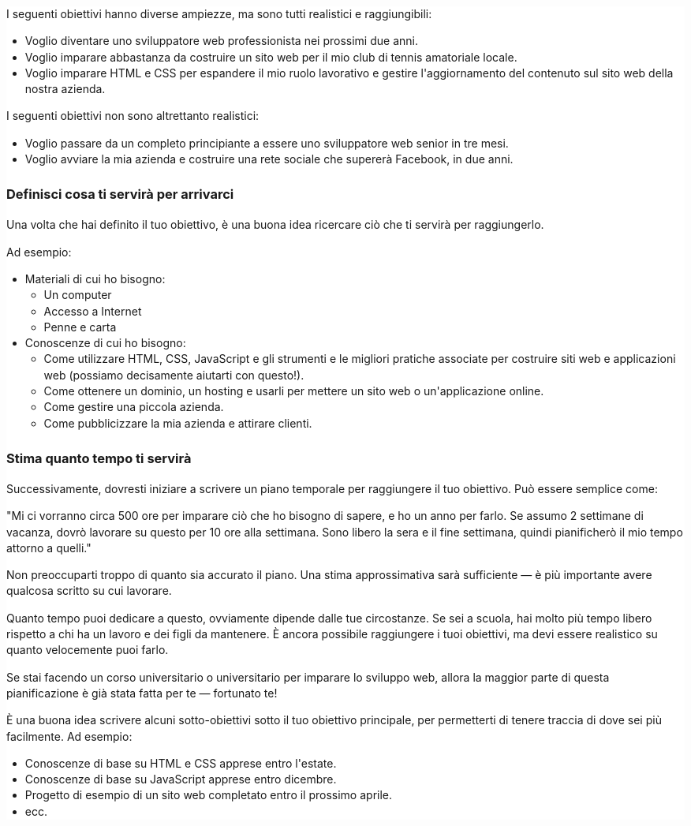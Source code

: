 I seguenti obiettivi hanno diverse ampiezze, ma sono tutti realistici e raggiungibili:

- Voglio diventare uno sviluppatore web professionista nei prossimi due anni.
- Voglio imparare abbastanza da costruire un sito web per il mio club di tennis amatoriale locale.
- Voglio imparare HTML e CSS per espandere il mio ruolo lavorativo e gestire l'aggiornamento del contenuto sul sito web della nostra azienda.

I seguenti obiettivi non sono altrettanto realistici:

- Voglio passare da un completo principiante a essere uno sviluppatore web senior in tre mesi.
- Voglio avviare la mia azienda e costruire una rete sociale che supererà Facebook, in due anni.

### Definisci cosa ti servirà per arrivarci

Una volta che hai definito il tuo obiettivo, è una buona idea ricercare ciò che ti servirà per raggiungerlo.

Ad esempio:

- Materiali di cui ho bisogno:
  - Un computer
  - Accesso a Internet
  - Penne e carta
- Conoscenze di cui ho bisogno:
  - Come utilizzare HTML, CSS, JavaScript e gli strumenti e le migliori pratiche associate per costruire siti web e applicazioni web (possiamo decisamente aiutarti con questo!).
  - Come ottenere un dominio, un hosting e usarli per mettere un sito web o un'applicazione online.
  - Come gestire una piccola azienda.
  - Come pubblicizzare la mia azienda e attirare clienti.

### Stima quanto tempo ti servirà

Successivamente, dovresti iniziare a scrivere un piano temporale per raggiungere il tuo obiettivo. Può essere semplice come:

"Mi ci vorranno circa 500 ore per imparare ciò che ho bisogno di sapere, e ho un anno per farlo. Se assumo 2 settimane di vacanza, dovrò lavorare su questo per 10 ore alla settimana. Sono libero la sera e il fine settimana, quindi pianificherò il mio tempo attorno a quelli."

Non preoccuparti troppo di quanto sia accurato il piano. Una stima approssimativa sarà sufficiente — è più importante avere qualcosa scritto su cui lavorare.

Quanto tempo puoi dedicare a questo, ovviamente dipende dalle tue circostanze. Se sei a scuola, hai molto più tempo libero rispetto a chi ha un lavoro e dei figli da mantenere. È ancora possibile raggiungere i tuoi obiettivi, ma devi essere realistico su quanto velocemente puoi farlo.

Se stai facendo un corso universitario o universitario per imparare lo sviluppo web, allora la maggior parte di questa pianificazione è già stata fatta per te — fortunato te!

È una buona idea scrivere alcuni sotto-obiettivi sotto il tuo obiettivo principale, per permetterti di tenere traccia di dove sei più facilmente. Ad esempio:

- Conoscenze di base su HTML e CSS apprese entro l'estate.
- Conoscenze di base su JavaScript apprese entro dicembre.
- Progetto di esempio di un sito web completato entro il prossimo aprile.
- ecc.
